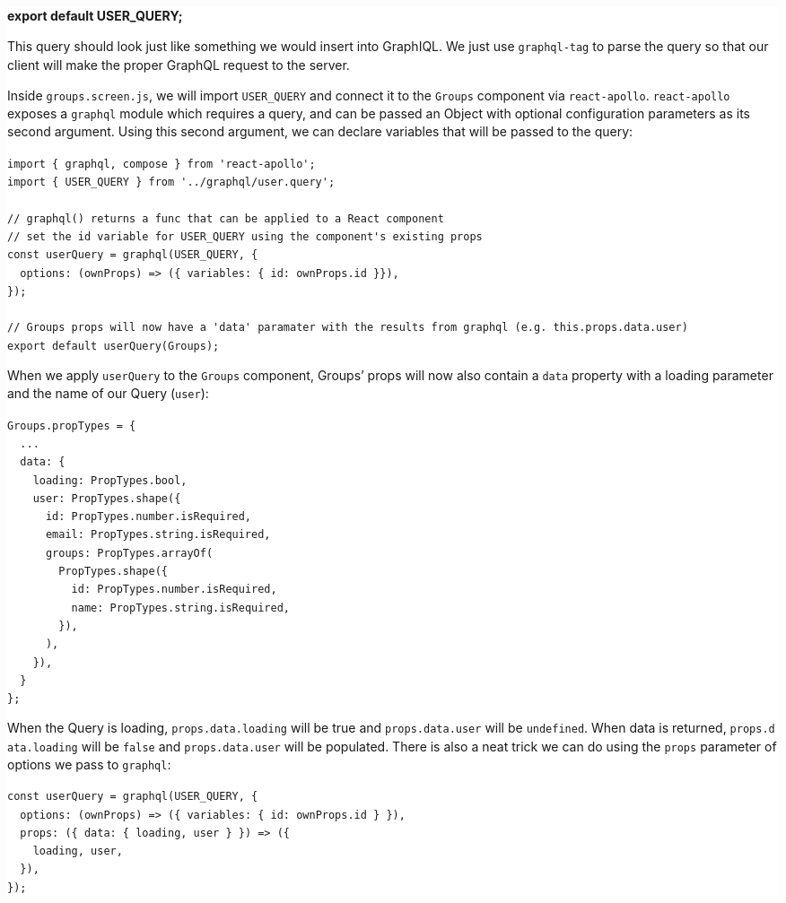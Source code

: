 <b>export default USER_QUERY;</b>
</pre>

[}]: #

This query should look just like something we would insert into GraphIQL. We just use `graphql-tag` to parse the query so that our client will make the proper GraphQL request to the server.

Inside `groups.screen.js`, we will import `USER_QUERY` and connect it to the `Groups` component via `react-apollo`. `react-apollo` exposes a `graphql` module which requires a query, and can be passed an Object with optional configuration parameters as its second argument. Using this second argument, we can declare variables that will be passed to the query:

```
import { graphql, compose } from 'react-apollo';
import { USER_QUERY } from '../graphql/user.query';

// graphql() returns a func that can be applied to a React component
// set the id variable for USER_QUERY using the component's existing props
const userQuery = graphql(USER_QUERY, {
  options: (ownProps) => ({ variables: { id: ownProps.id }}),
});

// Groups props will now have a 'data' paramater with the results from graphql (e.g. this.props.data.user)
export default userQuery(Groups);
```

When we apply `userQuery` to the `Groups` component, Groups’ props will now also contain a `data` property with a loading parameter and the name of our Query (`user`):

```
Groups.propTypes = {
  ...
  data: {
    loading: PropTypes.bool,
    user: PropTypes.shape({
      id: PropTypes.number.isRequired,
      email: PropTypes.string.isRequired,
      groups: PropTypes.arrayOf(
        PropTypes.shape({
          id: PropTypes.number.isRequired,
          name: PropTypes.string.isRequired,
        }),
      ),
    }),
  }
};
```

When the Query is loading, `props.data.loading` will be true and `props.data.user` will be `undefined`. When data is returned, `props.data.loading` will be `false` and `props.data.user` will be populated. There is also a neat trick we can do using the `props` parameter of options we pass to `graphql`:

```
const userQuery = graphql(USER_QUERY, {
  options: (ownProps) => ({ variables: { id: ownProps.id } }),
  props: ({ data: { loading, user } }) => ({
    loading, user,
  }),
});
```


[{]: <helper> (diffStep 3.1 files="client/src/navigation.js")
[{]: <helper> (diffStep 3.2)
[{]: <helper> (diffStep 3.3 files="client/src/screens/groups.screen.js")
[{]: <helper> (diffStep 3.3 files="client/src/navigation.js")
[{]: <helper> (diffStep 3.4)
[{]: <helper> (diffStep 3.5)
[{]: <helper> (diffStep 3.6 files="client/src/navigation.js")
[{]: <helper> (diffStep 3.6 files="client/src/screens/groups.screen.js")
[{]: <helper> (diffStep 3.7)
[{]: <helper> (diffStep 3.8)
[{]: <helper> (diffStep 3.9)
[{]: <helper> (diffStep "3.10")
[{]: <helper> (navStep)